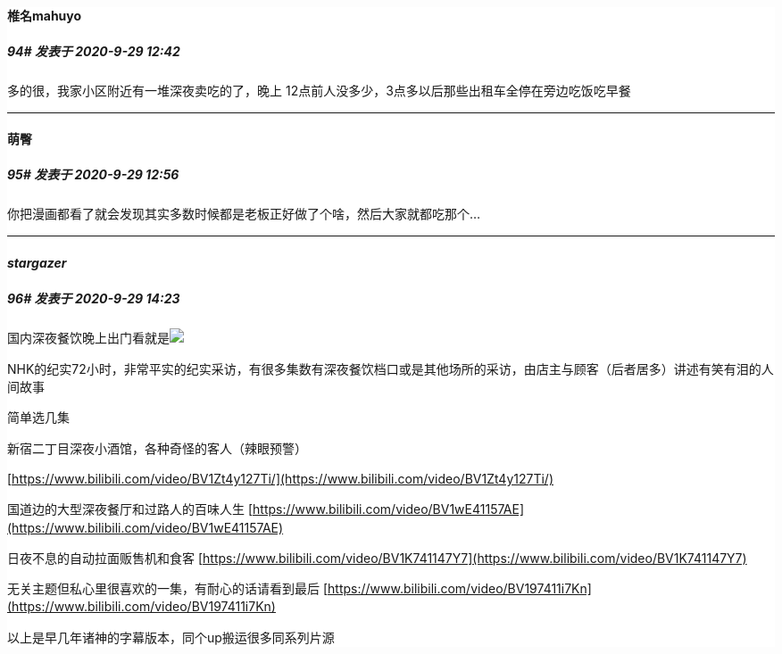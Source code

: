 ####  椎名mahuyo  
##### 94#       发表于 2020-9-29 12:42




多的很，我家小区附近有一堆深夜卖吃的了，晚上 12点前人没多少，3点多以后那些出租车全停在旁边吃饭吃早餐







*****

####  萌臀  
##### 95#       发表于 2020-9-29 12:56




你把漫画都看了就会发现其实多数时候都是老板正好做了个啥，然后大家就都吃那个…







*****

####  _stargazer_  
##### 96#       发表于 2020-9-29 14:23







国内深夜餐饮晚上出门看就是<img src="https://static.saraba1st.com/image/smiley/face2017/031.png" referrerpolicy="no-referrer">


NHK的纪实72小时，非常平实的纪实采访，有很多集数有深夜餐饮档口或是其他场所的采访，由店主与顾客（后者居多）讲述有笑有泪的人间故事

简单选几集


新宿二丁目深夜小酒馆，各种奇怪的客人（辣眼预警）

[https://www.bilibili.com/video/BV1Zt4y127Ti/](https://www.bilibili.com/video/BV1Zt4y127Ti/)



国道边的大型深夜餐厅和过路人的百味人生
[https://www.bilibili.com/video/BV1wE41157AE](https://www.bilibili.com/video/BV1wE41157AE)



日夜不息的自动拉面贩售机和食客
[https://www.bilibili.com/video/BV1K741147Y7](https://www.bilibili.com/video/BV1K741147Y7)


无关主题但私心里很喜欢的一集，有耐心的话请看到最后
[https://www.bilibili.com/video/BV197411i7Kn](https://www.bilibili.com/video/BV197411i7Kn)



以上是早几年诸神的字幕版本，同个up搬运很多同系列片源
